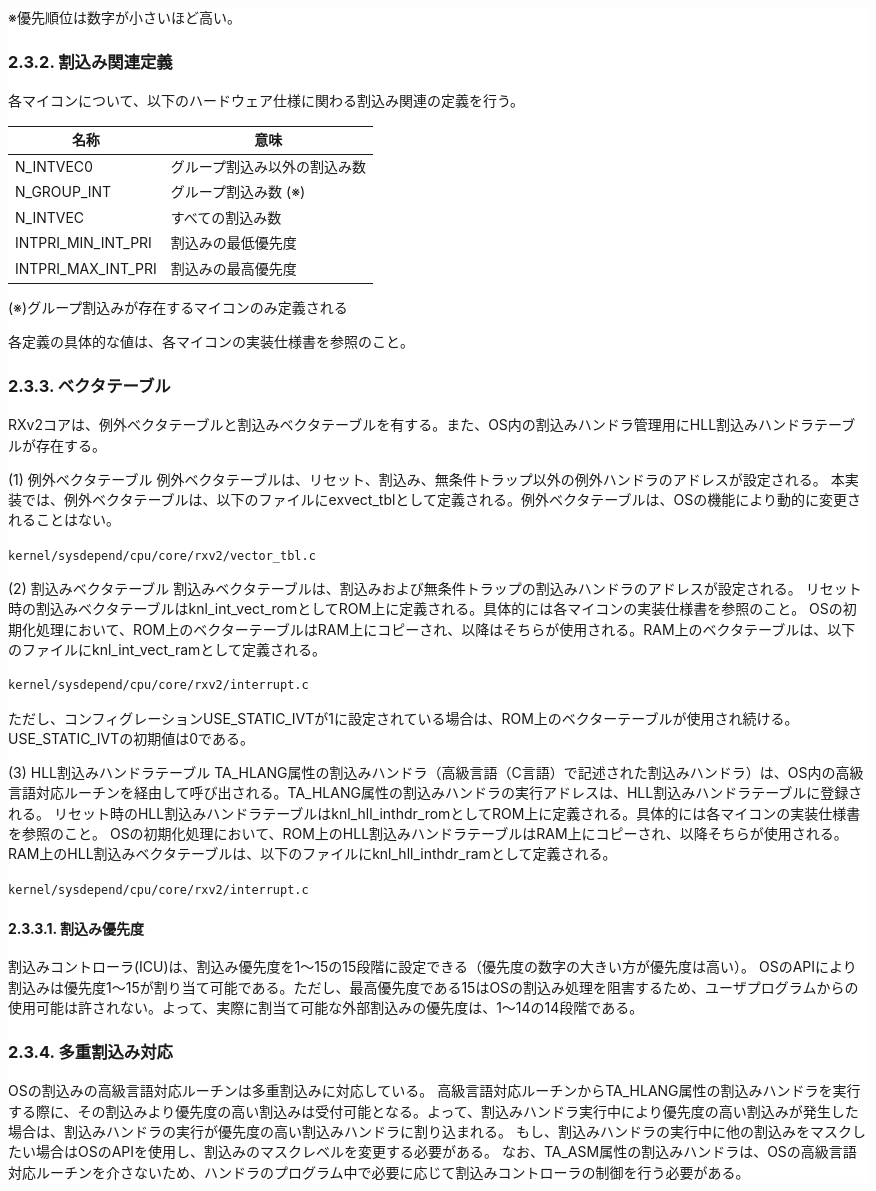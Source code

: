 ※優先順位は数字が小さいほど高い。

### 2.3.2. 割込み関連定義
各マイコンについて、以下のハードウェア仕様に関わる割込み関連の定義を行う。

| 名称               | 意味                         |
| ------------------ | ---------------------------- |
| N_INTVEC0          | グループ割込み以外の割込み数 |
| N_GROUP_INT        | グループ割込み数 (※)         |
| N_INTVEC           | すべての割込み数             |
| INTPRI_MIN_INT_PRI | 割込みの最低優先度           |
| INTPRI_MAX_INT_PRI | 割込みの最高優先度           |

(※)グループ割込みが存在するマイコンのみ定義される

各定義の具体的な値は、各マイコンの実装仕様書を参照のこと。

###  2.3.3. ベクタテーブル
RXv2コアは、例外ベクタテーブルと割込みベクタテーブルを有する。また、OS内の割込みハンドラ管理用にHLL割込みハンドラテーブルが存在する。

(1) 例外ベクタテーブル
例外ベクタテーブルは、リセット、割込み、無条件トラップ以外の例外ハンドラのアドレスが設定される。
本実装では、例外ベクタテーブルは、以下のファイルにexvect_tblとして定義される。例外ベクタテーブルは、OSの機能により動的に変更されることはない。

	kernel/sysdepend/cpu/core/rxv2/vector_tbl.c

(2) 割込みベクタテーブル
割込みベクタテーブルは、割込みおよび無条件トラップの割込みハンドラのアドレスが設定される。
リセット時の割込みベクタテーブルはknl_int_vect_romとしてROM上に定義される。具体的には各マイコンの実装仕様書を参照のこと。
OSの初期化処理において、ROM上のベクターテーブルはRAM上にコピーされ、以降はそちらが使用される。RAM上のベクタテーブルは、以下のファイルにknl_int_vect_ramとして定義される。

	kernel/sysdepend/cpu/core/rxv2/interrupt.c

ただし、コンフィグレーションUSE_STATIC_IVTが1に設定されている場合は、ROM上のベクターテーブルが使用され続ける。USE_STATIC_IVTの初期値は0である。

(3) HLL割込みハンドラテーブル
TA_HLANG属性の割込みハンドラ（高級言語（C言語）で記述された割込みハンドラ）は、OS内の高級言語対応ルーチンを経由して呼び出される。TA_HLANG属性の割込みハンドラの実行アドレスは、HLL割込みハンドラテーブルに登録される。
リセット時のHLL割込みハンドラテーブルはknl_hll_inthdr_romとしてROM上に定義される。具体的には各マイコンの実装仕様書を参照のこと。
OSの初期化処理において、ROM上のHLL割込みハンドラテーブルはRAM上にコピーされ、以降そちらが使用される。RAM上のHLL割込みベクタテーブルは、以下のファイルにknl_hll_inthdr_ramとして定義される。

	kernel/sysdepend/cpu/core/rxv2/interrupt.c

#### 2.3.3.1. 割込み優先度
割込みコントローラ(ICU)は、割込み優先度を1～15の15段階に設定できる（優先度の数字の大きい方が優先度は高い）。
OSのAPIにより割込みは優先度1～15が割り当て可能である。ただし、最高優先度である15はOSの割込み処理を阻害するため、ユーザプログラムからの使用可能は許されない。よって、実際に割当て可能な外部割込みの優先度は、1～14の14段階である。

### 2.3.4. 多重割込み対応
OSの割込みの高級言語対応ルーチンは多重割込みに対応している。
高級言語対応ルーチンからTA_HLANG属性の割込みハンドラを実行する際に、その割込みより優先度の高い割込みは受付可能となる。よって、割込みハンドラ実行中により優先度の高い割込みが発生した場合は、割込みハンドラの実行が優先度の高い割込みハンドラに割り込まれる。
もし、割込みハンドラの実行中に他の割込みをマスクしたい場合はOSのAPIを使用し、割込みのマスクレベルを変更する必要がある。
なお、TA_ASM属性の割込みハンドラは、OSの高級言語対応ルーチンを介さないため、ハンドラのプログラム中で必要に応じて割込みコントローラの制御を行う必要がある。
